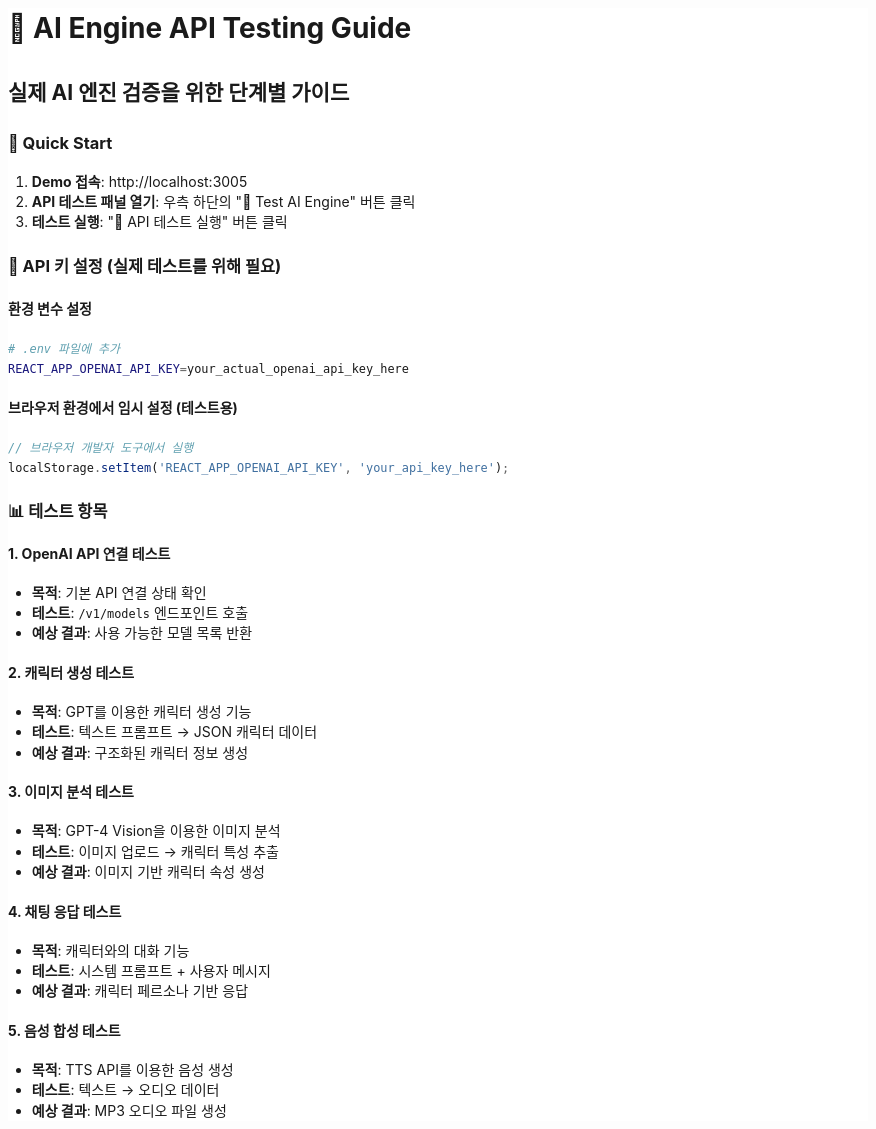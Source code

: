 # 🔬 AI Engine API Testing Guide

## 실제 AI 엔진 검증을 위한 단계별 가이드

### 🚀 Quick Start

1. **Demo 접속**: http://localhost:3005
2. **API 테스트 패널 열기**: 우측 하단의 "🔬 Test AI Engine" 버튼 클릭
3. **테스트 실행**: "🚀 API 테스트 실행" 버튼 클릭

### 🔑 API 키 설정 (실제 테스트를 위해 필요)

#### 환경 변수 설정
```bash
# .env 파일에 추가
REACT_APP_OPENAI_API_KEY=your_actual_openai_api_key_here
```

#### 브라우저 환경에서 임시 설정 (테스트용)
```javascript
// 브라우저 개발자 도구에서 실행
localStorage.setItem('REACT_APP_OPENAI_API_KEY', 'your_api_key_here');
```

### 📊 테스트 항목

#### 1. OpenAI API 연결 테스트
- **목적**: 기본 API 연결 상태 확인
- **테스트**: `/v1/models` 엔드포인트 호출
- **예상 결과**: 사용 가능한 모델 목록 반환

#### 2. 캐릭터 생성 테스트
- **목적**: GPT를 이용한 캐릭터 생성 기능
- **테스트**: 텍스트 프롬프트 → JSON 캐릭터 데이터
- **예상 결과**: 구조화된 캐릭터 정보 생성

#### 3. 이미지 분석 테스트
- **목적**: GPT-4 Vision을 이용한 이미지 분석
- **테스트**: 이미지 업로드 → 캐릭터 특성 추출
- **예상 결과**: 이미지 기반 캐릭터 속성 생성

#### 4. 채팅 응답 테스트
- **목적**: 캐릭터와의 대화 기능
- **테스트**: 시스템 프롬프트 + 사용자 메시지
- **예상 결과**: 캐릭터 페르소나 기반 응답

#### 5. 음성 합성 테스트
- **목적**: TTS API를 이용한 음성 생성
- **테스트**: 텍스트 → 오디오 데이터
- **예상 결과**: MP3 오디오 파일 생성
